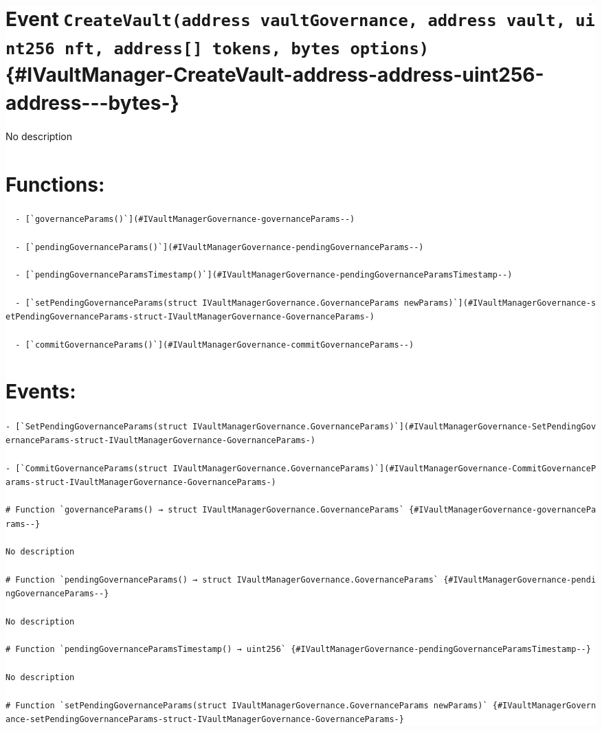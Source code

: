   # Event `CreateVault(address vaultGovernance, address vault, uint256 nft, address[] tokens, bytes options)` {#IVaultManager-CreateVault-address-address-uint256-address---bytes-}

  No description

  # Functions:

      - [`governanceParams()`](#IVaultManagerGovernance-governanceParams--)

      - [`pendingGovernanceParams()`](#IVaultManagerGovernance-pendingGovernanceParams--)

      - [`pendingGovernanceParamsTimestamp()`](#IVaultManagerGovernance-pendingGovernanceParamsTimestamp--)

      - [`setPendingGovernanceParams(struct IVaultManagerGovernance.GovernanceParams newParams)`](#IVaultManagerGovernance-setPendingGovernanceParams-struct-IVaultManagerGovernance-GovernanceParams-)

      - [`commitGovernanceParams()`](#IVaultManagerGovernance-commitGovernanceParams--)

  # Events:

    - [`SetPendingGovernanceParams(struct IVaultManagerGovernance.GovernanceParams)`](#IVaultManagerGovernance-SetPendingGovernanceParams-struct-IVaultManagerGovernance-GovernanceParams-)

    - [`CommitGovernanceParams(struct IVaultManagerGovernance.GovernanceParams)`](#IVaultManagerGovernance-CommitGovernanceParams-struct-IVaultManagerGovernance-GovernanceParams-)

    # Function `governanceParams() → struct IVaultManagerGovernance.GovernanceParams` {#IVaultManagerGovernance-governanceParams--}

    No description

    # Function `pendingGovernanceParams() → struct IVaultManagerGovernance.GovernanceParams` {#IVaultManagerGovernance-pendingGovernanceParams--}

    No description

    # Function `pendingGovernanceParamsTimestamp() → uint256` {#IVaultManagerGovernance-pendingGovernanceParamsTimestamp--}

    No description

    # Function `setPendingGovernanceParams(struct IVaultManagerGovernance.GovernanceParams newParams)` {#IVaultManagerGovernance-setPendingGovernanceParams-struct-IVaultManagerGovernance-GovernanceParams-}
